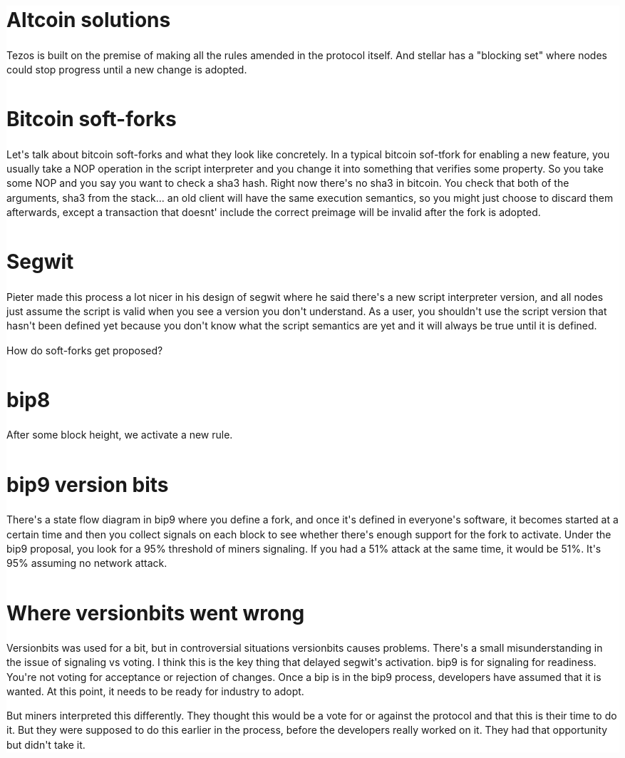 # Altcoin solutions

Tezos is built on the premise of making all the rules amended in the protocol itself. And stellar has a "blocking set" where nodes could stop progress until a new change is adopted.

# Bitcoin soft-forks

Let's talk about bitcoin soft-forks and what they look like concretely. In a typical bitcoin sof-tfork for enabling a new feature, you usually take a NOP operation in the script interpreter and you change it into something that verifies some property. So you take some NOP and you say you want to check a sha3 hash. Right now there's no sha3 in bitcoin. You check that both of the arguments, sha3 from the stack... an old client will have the same execution semantics, so you might just choose to discard them afterwards, except a transaction that doesnt' include the correct preimage will be invalid after the fork is adopted.

# Segwit

Pieter made this process a lot nicer in his design of segwit where he said there's a new script interpreter version, and all nodes just assume the script is valid when you see a version you don't understand. As a user, you shouldn't use the script version that hasn't been defined yet because you don't know what the script semantics are yet and it will always be true until it is defined.

How do soft-forks get proposed?

# bip8

After some block height, we activate a new rule.

# bip9 version bits

There's a state flow diagram in bip9 where you define a fork, and once it's defined in everyone's software, it becomes started at a certain time and then you collect signals on each block to see whether there's enough support for the fork to activate. Under the bip9 proposal, you look for a 95% threshold of miners signaling. If you had a 51% attack at the same time, it would be 51%. It's 95% assuming no network attack.

# Where versionbits went wrong

Versionbits was used for a bit, but in controversial situations versionbits causes problems. There's a small misunderstanding in the issue of signaling vs voting. I think this is the key thing that delayed segwit's activation. bip9 is for signaling for readiness. You're not voting for acceptance or rejection of changes. Once a bip is in the bip9 process, developers have assumed that it is wanted. At this point, it needs to be ready for industry to adopt.

But miners interpreted this differently. They thought this would be a vote for or against the protocol and that this is their time to do it. But they were supposed to do this earlier in the process, before the developers really worked on it. They had that opportunity but didn't take it.
